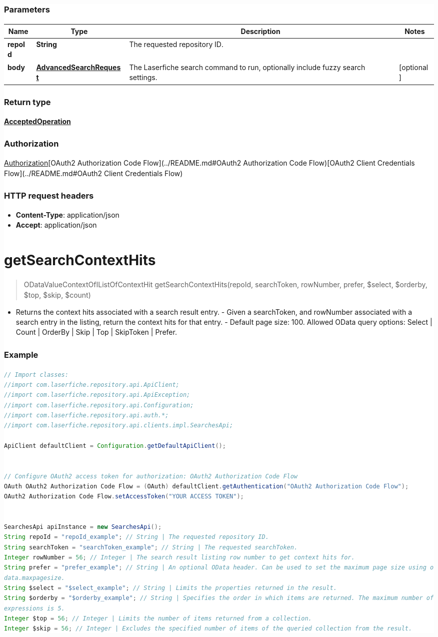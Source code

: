 ### Parameters

Name | Type | Description  | Notes
------------- | ------------- | ------------- | -------------
 **repoId** | **String**| The requested repository ID. |
 **body** | [**AdvancedSearchRequest**](AdvancedSearchRequest.md)| The Laserfiche search command to run, optionally include fuzzy search settings. | [optional]

### Return type

[**AcceptedOperation**](AcceptedOperation.md)

### Authorization

[Authorization](../README.md#Authorization)[OAuth2 Authorization Code Flow](../README.md#OAuth2 Authorization Code Flow)[OAuth2 Client Credentials Flow](../README.md#OAuth2 Client Credentials Flow)

### HTTP request headers

 - **Content-Type**: application/json
 - **Accept**: application/json

<a name="getSearchContextHits"></a>
# **getSearchContextHits**
> ODataValueContextOfIListOfContextHit getSearchContextHits(repoId, searchToken, rowNumber, prefer, $select, $orderby, $top, $skip, $count)



- Returns the context hits associated with a search result entry. - Given a searchToken, and rowNumber associated with a search entry in the listing, return the context hits for that entry. - Default page size: 100. Allowed OData query options: Select | Count | OrderBy | Skip | Top | SkipToken | Prefer.

### Example
```java
// Import classes:
//import com.laserfiche.repository.api.ApiClient;
//import com.laserfiche.repository.api.ApiException;
//import com.laserfiche.repository.api.Configuration;
//import com.laserfiche.repository.api.auth.*;
//import com.laserfiche.repository.api.clients.impl.SearchesApi;

ApiClient defaultClient = Configuration.getDefaultApiClient();


// Configure OAuth2 access token for authorization: OAuth2 Authorization Code Flow
OAuth OAuth2 Authorization Code Flow = (OAuth) defaultClient.getAuthentication("OAuth2 Authorization Code Flow");
OAuth2 Authorization Code Flow.setAccessToken("YOUR ACCESS TOKEN");


SearchesApi apiInstance = new SearchesApi();
String repoId = "repoId_example"; // String | The requested repository ID.
String searchToken = "searchToken_example"; // String | The requested searchToken.
Integer rowNumber = 56; // Integer | The search result listing row number to get context hits for.
String prefer = "prefer_example"; // String | An optional OData header. Can be used to set the maximum page size using odata.maxpagesize.
String $select = "$select_example"; // String | Limits the properties returned in the result.
String $orderby = "$orderby_example"; // String | Specifies the order in which items are returned. The maximum number of expressions is 5.
Integer $top = 56; // Integer | Limits the number of items returned from a collection.
Integer $skip = 56; // Integer | Excludes the specified number of items of the queried collection from the result.
```